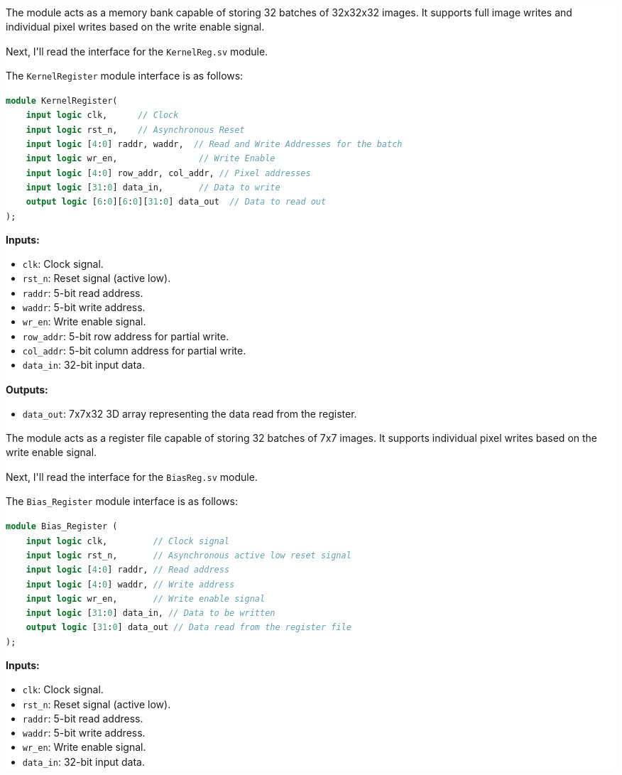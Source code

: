 The module acts as a memory bank capable of storing 32 batches of 32x32x32 images. It supports full image writes and individual pixel writes based on the write enable signal.

Next, I'll read the interface for the `KernelReg.sv` module.

The `KernelRegister` module interface is as follows:

```systemverilog
module KernelRegister(
    input logic clk,      // Clock
    input logic rst_n,    // Asynchronous Reset
    input logic [4:0] raddr, waddr,  // Read and Write Addresses for the batch
    input logic wr_en,                // Write Enable
    input logic [4:0] row_addr, col_addr, // Pixel addresses
    input logic [31:0] data_in,       // Data to write
    output logic [6:0][6:0][31:0] data_out  // Data to read out
);
```

**Inputs:**
- `clk`: Clock signal.
- `rst_n`: Reset signal (active low).
- `raddr`: 5-bit read address.
- `waddr`: 5-bit write address.
- `wr_en`: Write enable signal.
- `row_addr`: 5-bit row address for partial write.
- `col_addr`: 5-bit column address for partial write.
- `data_in`: 32-bit input data.

**Outputs:**
- `data_out`: 7x7x32 3D array representing the data read from the register.

The module acts as a register file capable of storing 32 batches of 7x7 images. It supports individual pixel writes based on the write enable signal.

Next, I'll read the interface for the `BiasReg.sv` module.

The `Bias_Register` module interface is as follows:

```systemverilog
module Bias_Register (
    input logic clk,         // Clock signal
    input logic rst_n,       // Asynchronous active low reset signal
    input logic [4:0] raddr, // Read address
    input logic [4:0] waddr, // Write address
    input logic wr_en,       // Write enable signal
    input logic [31:0] data_in, // Data to be written
    output logic [31:0] data_out // Data read from the register file
);
```

**Inputs:**
- `clk`: Clock signal.
- `rst_n`: Reset signal (active low).
- `raddr`: 5-bit read address.
- `waddr`: 5-bit write address.
- `wr_en`: Write enable signal.
- `data_in`: 32-bit input data.
